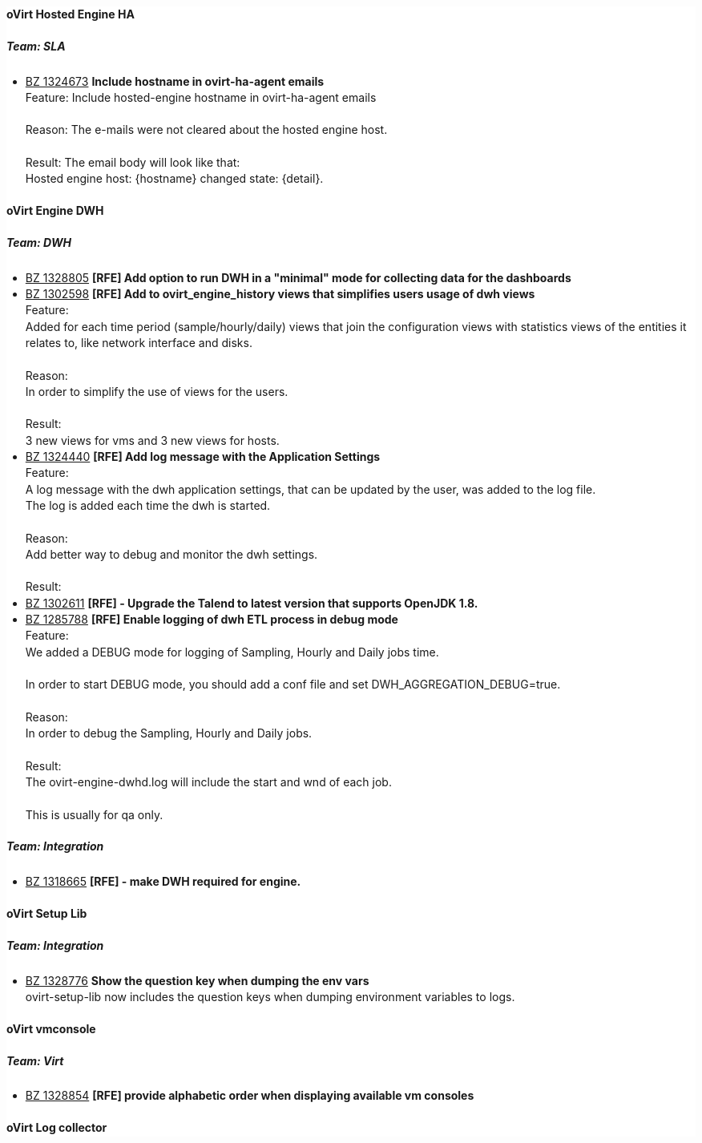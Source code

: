 #### oVirt Hosted Engine HA

##### Team: SLA

 - [BZ 1324673](https://bugzilla.redhat.com/show_bug.cgi?id=1324673) <b>Include hostname in ovirt-ha-agent emails</b><br>Feature: Include hosted-engine hostname in ovirt-ha-agent emails<br><br>Reason: The e-mails were not cleared about the hosted engine host.<br><br>Result: The email body will look like that: <br>Hosted engine host: {hostname} changed state: {detail}.

#### oVirt Engine DWH

##### Team: DWH

 - [BZ 1328805](https://bugzilla.redhat.com/show_bug.cgi?id=1328805) <b>[RFE] Add option to run DWH in a "minimal" mode for collecting data for the dashboards</b><br>
 - [BZ 1302598](https://bugzilla.redhat.com/show_bug.cgi?id=1302598) <b>[RFE] Add to ovirt_engine_history views that simplifies users usage of dwh views</b><br>Feature: <br>Added for each time period (sample/hourly/daily) views that join the configuration views with statistics views of the entities it relates to, like network interface and disks.<br><br>Reason: <br>In order to simplify the use of views for the users.<br><br>Result: <br>3 new views for vms and 3 new views for hosts.
 - [BZ 1324440](https://bugzilla.redhat.com/show_bug.cgi?id=1324440) <b>[RFE] Add log message with the Application Settings</b><br>Feature: <br>A log message with the dwh application settings, that can be updated by the user, was added to the log file.<br>The log is added each time the dwh is started.<br><br>Reason: <br>Add better way to debug and monitor the dwh settings. <br><br>Result:
 - [BZ 1302611](https://bugzilla.redhat.com/show_bug.cgi?id=1302611) <b>[RFE] - Upgrade the Talend to latest version that supports OpenJDK 1.8.</b><br>
 - [BZ 1285788](https://bugzilla.redhat.com/show_bug.cgi?id=1285788) <b>[RFE] Enable logging of dwh ETL process in debug mode</b><br>Feature:<br>We added a DEBUG mode for logging of Sampling, Hourly and Daily jobs time.<br><br>In order to start DEBUG mode, you should add a conf file and set DWH_AGGREGATION_DEBUG=true. <br><br>Reason:<br>In order to debug the Sampling, Hourly and Daily jobs.<br><br>Result:<br>The ovirt-engine-dwhd.log will include the start and wnd of each job.<br><br>This is usually for qa only.

##### Team: Integration

 - [BZ 1318665](https://bugzilla.redhat.com/show_bug.cgi?id=1318665) <b>[RFE] - make DWH required for engine.</b><br>

#### oVirt Setup Lib

##### Team: Integration

 - [BZ 1328776](https://bugzilla.redhat.com/show_bug.cgi?id=1328776) <b>Show the question key when dumping the env vars</b><br>ovirt-setup-lib now includes the question keys when dumping environment variables to logs.

#### oVirt vmconsole

##### Team: Virt

 - [BZ 1328854](https://bugzilla.redhat.com/show_bug.cgi?id=1328854) <b>[RFE] provide alphabetic order when displaying available vm consoles</b><br>

#### oVirt Log collector
